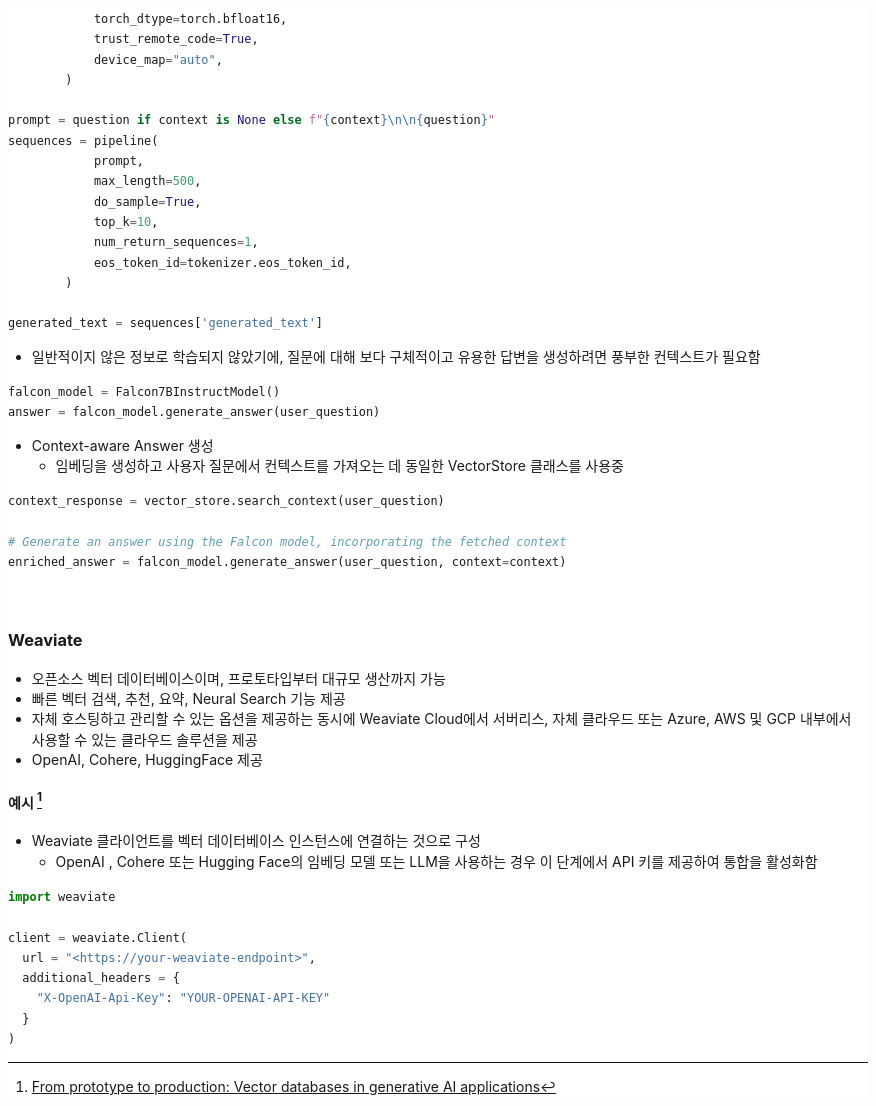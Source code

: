 ```python
            torch_dtype=torch.bfloat16,
            trust_remote_code=True,
            device_map="auto",
        )

prompt = question if context is None else f"{context}\n\n{question}"
sequences = pipeline(
            prompt,
            max_length=500,
            do_sample=True,
            top_k=10,
            num_return_sequences=1,
            eos_token_id=tokenizer.eos_token_id,
        )

generated_text = sequences['generated_text']
```

- 일반적이지 않은 정보로 학습되지 않았기에, 질문에 대해 보다 구체적이고 유용한 답변을 생성하려면 풍부한 컨텍스트가 필요함

```python
falcon_model = Falcon7BInstructModel()
answer = falcon_model.generate_answer(user_question)
```

- Context-aware Answer 생성
  - 임베딩을 생성하고 사용자 질문에서 컨텍스트를 가져오는 데 동일한 VectorStore 클래스를 사용중

```python
context_response = vector_store.search_context(user_question)

# Generate an answer using the Falcon model, incorporating the fetched context
enriched_answer = falcon_model.generate_answer(user_question, context=context)
```


&nbsp;
&nbsp;
&nbsp;



### **Weaviate**

- 오픈소스 벡터 데이터베이스이며, 프로토타입부터 대규모 생산까지 가능
- 빠른 벡터 검색, 추천, 요약, Neural Search 기능 제공
- 자체 호스팅하고 관리할 수 있는 옵션을 제공하는 동시에 Weaviate Cloud에서 서버리스, 자체 클라우드 또는 Azure, AWS 및 GCP 내부에서 사용할 수 있는 클라우드 솔루션을 제공
- OpenAI, Cohere, HuggingFace 제공

#### 예시 [^ref4]
- Weaviate 클라이언트를 벡터 데이터베이스 인스턴스에 연결하는 것으로 구성
  - OpenAI , Cohere 또는 Hugging Face의 임베딩 모델 또는 LLM을 사용하는 경우 이 단계에서 API 키를 제공하여 통합을 활성화함

```python
import weaviate

client = weaviate.Client(
  url = "<https://your-weaviate-endpoint>",
  additional_headers = {
    "X-OpenAI-Api-Key": "YOUR-OPENAI-API-KEY"
  }
)
```


[^ref1]: [Why You Shouldn’t Invest In Vector Databases?](https://blog.det.life/why-you-shouldnt-invest-in-vector-databases-c0cd3f59d23c)
[^ref2]: [The Top 5 Vector Databases](https://www.datacamp.com/blog/the-top-5-vector-databases)
[^ref3]: [Integrating Vector Databases with LLMs: A Hands-On Guide](https://www.qwak.com/post/utilizing-llms-with-embedding-stores)
[^ref4]: [From prototype to production: Vector databases in generative AI applications](https://stackoverflow.blog/2023/10/09/from-prototype-to-production-vector-databases-in-generative-ai-applications/)
[^ref5]: [Large Language Models and Vector Databases for News Recommendations](https://towardsdatascience.com/large-language-models-and-vector-databases-for-news-recommendations-6f9348fd4030)
[^ref6]: [Integrating Vector Databases with LLMs: A Hands-On Guide](https://www.qwak.com/post/utilizing-llms-with-embedding-stores)